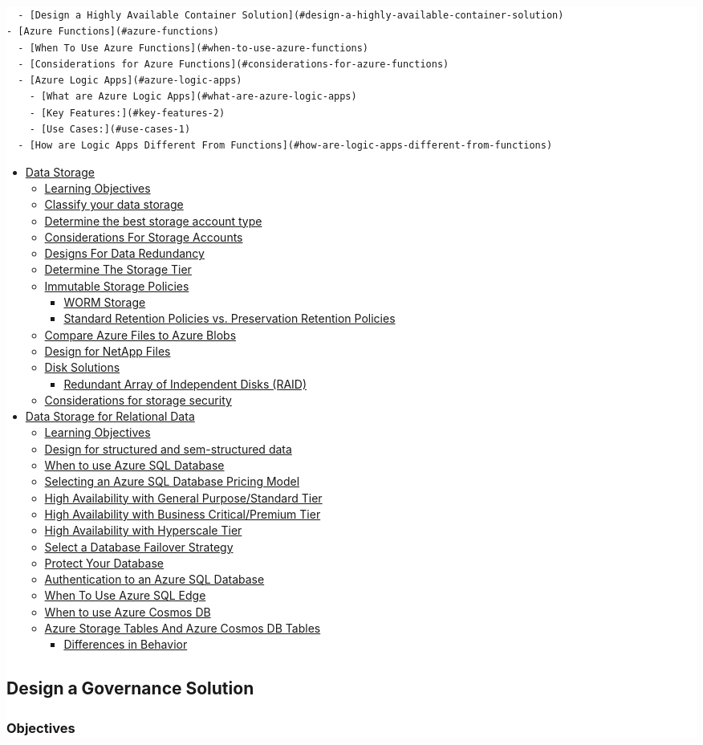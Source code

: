      - [Design a Highly Available Container Solution](#design-a-highly-available-container-solution)
    - [Azure Functions](#azure-functions)
      - [When To Use Azure Functions](#when-to-use-azure-functions)
      - [Considerations for Azure Functions](#considerations-for-azure-functions)
      - [Azure Logic Apps](#azure-logic-apps)
        - [What are Azure Logic Apps](#what-are-azure-logic-apps)
        - [Key Features:](#key-features-2)
        - [Use Cases:](#use-cases-1)
      - [How are Logic Apps Different From Functions](#how-are-logic-apps-different-from-functions)
  - [Data Storage](#data-storage)
    - [Learning Objectives](#learning-objectives-1)
    - [Classify your data storage](#classify-your-data-storage)
    - [Determine the best storage account type](#determine-the-best-storage-account-type)
    - [Considerations For Storage Accounts](#considerations-for-storage-accounts)
    - [Designs For Data Redundancy](#designs-for-data-redundancy)
    - [Determine The Storage Tier](#determine-the-storage-tier)
    - [Immutable Storage Policies](#immutable-storage-policies)
      - [WORM Storage](#worm-storage)
      - [Standard Retention Policies vs. Preservation Retention Policies](#standard-retention-policies-vs-preservation-retention-policies)
    - [Compare Azure Files to Azure Blobs](#compare-azure-files-to-azure-blobs)
    - [Design for NetApp Files](#design-for-netapp-files)
    - [Disk Solutions](#disk-solutions)
      - [Redundant Array of Independent Disks (RAID)](#redundant-array-of-independent-disks-raid)
    - [Considerations for storage security](#considerations-for-storage-security)
  - [Data Storage for Relational Data](#data-storage-for-relational-data)
    - [Learning Objectives](#learning-objectives-2)
    - [Design for structured and sem-structured data](#design-for-structured-and-sem-structured-data)
    - [When to use Azure SQL Database](#when-to-use-azure-sql-database)
    - [Selecting an Azure SQL Database Pricing Model](#selecting-an-azure-sql-database-pricing-model)
    - [High Availability with General Purpose/Standard Tier](#high-availability-with-general-purposestandard-tier)
    - [High Availability with Business Critical/Premium Tier](#high-availability-with-business-criticalpremium-tier)
    - [High Availability with Hyperscale Tier](#high-availability-with-hyperscale-tier)
    - [Select a Database Failover Strategy](#select-a-database-failover-strategy)
    - [Protect Your Database](#protect-your-database)
    - [Authentication to an Azure SQL Database](#authentication-to-an-azure-sql-database)
    - [When To Use Azure SQL Edge](#when-to-use-azure-sql-edge)
    - [When to use Azure Cosmos DB](#when-to-use-azure-cosmos-db)
    - [Azure Storage Tables And Azure Cosmos DB Tables](#azure-storage-tables-and-azure-cosmos-db-tables)
      - [Differences in Behavior](#differences-in-behavior)

## Design a Governance Solution
### Objectives
